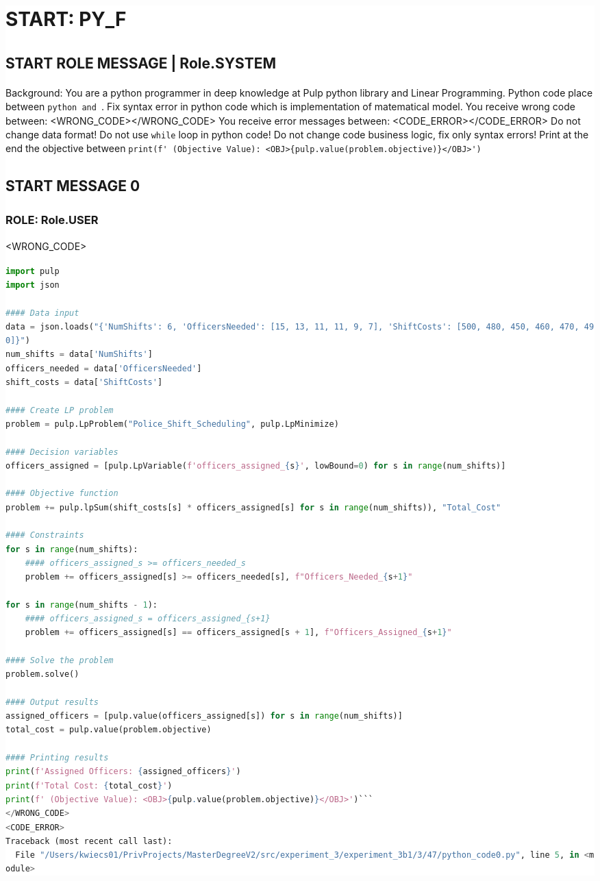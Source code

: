 # START: PY_F 
## START ROLE MESSAGE | Role.SYSTEM 
Background: You are a python programmer in deep knowledge at Pulp python library and Linear Programming. Python code place between ```python and ```. Fix syntax error in python code which is implementation of matematical model. You receive wrong code between: <WRONG_CODE></WRONG_CODE> You receive error messages between: <CODE_ERROR></CODE_ERROR> Do not change data format! Do not use `while` loop in python code! Do not change code business logic, fix only syntax errors! Print at the end the objective between <OBJ></OBJ> `print(f' (Objective Value): <OBJ>{pulp.value(problem.objective)}</OBJ>')` 
## START MESSAGE 0 
### ROLE: Role.USER
<WRONG_CODE>
```python
import pulp
import json

#### Data input
data = json.loads("{'NumShifts': 6, 'OfficersNeeded': [15, 13, 11, 11, 9, 7], 'ShiftCosts': [500, 480, 450, 460, 470, 490]}")
num_shifts = data['NumShifts']
officers_needed = data['OfficersNeeded']
shift_costs = data['ShiftCosts']

#### Create LP problem
problem = pulp.LpProblem("Police_Shift_Scheduling", pulp.LpMinimize)

#### Decision variables
officers_assigned = [pulp.LpVariable(f'officers_assigned_{s}', lowBound=0) for s in range(num_shifts)]

#### Objective function
problem += pulp.lpSum(shift_costs[s] * officers_assigned[s] for s in range(num_shifts)), "Total_Cost"

#### Constraints
for s in range(num_shifts):
    #### officers_assigned_s >= officers_needed_s
    problem += officers_assigned[s] >= officers_needed[s], f"Officers_Needed_{s+1}"

for s in range(num_shifts - 1):
    #### officers_assigned_s = officers_assigned_{s+1}
    problem += officers_assigned[s] == officers_assigned[s + 1], f"Officers_Assigned_{s+1}"

#### Solve the problem
problem.solve()

#### Output results
assigned_officers = [pulp.value(officers_assigned[s]) for s in range(num_shifts)]
total_cost = pulp.value(problem.objective)

#### Printing results
print(f'Assigned Officers: {assigned_officers}')
print(f'Total Cost: {total_cost}')
print(f' (Objective Value): <OBJ>{pulp.value(problem.objective)}</OBJ>')```
</WRONG_CODE>
<CODE_ERROR>
Traceback (most recent call last):
  File "/Users/kwiecs01/PrivProjects/MasterDegreeV2/src/experiment_3/experiment_3b1/3/47/python_code0.py", line 5, in <module>
```